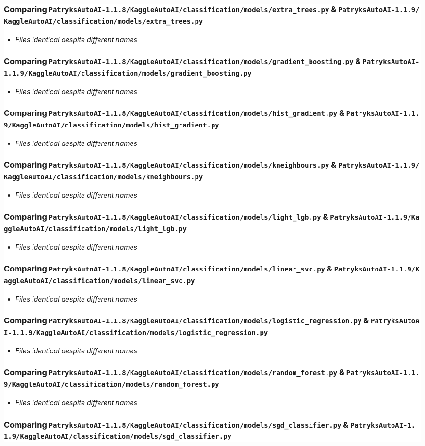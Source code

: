 ### Comparing `PatryksAutoAI-1.1.8/KaggleAutoAI/classification/models/extra_trees.py` & `PatryksAutoAI-1.1.9/KaggleAutoAI/classification/models/extra_trees.py`

 * *Files identical despite different names*

### Comparing `PatryksAutoAI-1.1.8/KaggleAutoAI/classification/models/gradient_boosting.py` & `PatryksAutoAI-1.1.9/KaggleAutoAI/classification/models/gradient_boosting.py`

 * *Files identical despite different names*

### Comparing `PatryksAutoAI-1.1.8/KaggleAutoAI/classification/models/hist_gradient.py` & `PatryksAutoAI-1.1.9/KaggleAutoAI/classification/models/hist_gradient.py`

 * *Files identical despite different names*

### Comparing `PatryksAutoAI-1.1.8/KaggleAutoAI/classification/models/kneighbours.py` & `PatryksAutoAI-1.1.9/KaggleAutoAI/classification/models/kneighbours.py`

 * *Files identical despite different names*

### Comparing `PatryksAutoAI-1.1.8/KaggleAutoAI/classification/models/light_lgb.py` & `PatryksAutoAI-1.1.9/KaggleAutoAI/classification/models/light_lgb.py`

 * *Files identical despite different names*

### Comparing `PatryksAutoAI-1.1.8/KaggleAutoAI/classification/models/linear_svc.py` & `PatryksAutoAI-1.1.9/KaggleAutoAI/classification/models/linear_svc.py`

 * *Files identical despite different names*

### Comparing `PatryksAutoAI-1.1.8/KaggleAutoAI/classification/models/logistic_regression.py` & `PatryksAutoAI-1.1.9/KaggleAutoAI/classification/models/logistic_regression.py`

 * *Files identical despite different names*

### Comparing `PatryksAutoAI-1.1.8/KaggleAutoAI/classification/models/random_forest.py` & `PatryksAutoAI-1.1.9/KaggleAutoAI/classification/models/random_forest.py`

 * *Files identical despite different names*

### Comparing `PatryksAutoAI-1.1.8/KaggleAutoAI/classification/models/sgd_classifier.py` & `PatryksAutoAI-1.1.9/KaggleAutoAI/classification/models/sgd_classifier.py`
